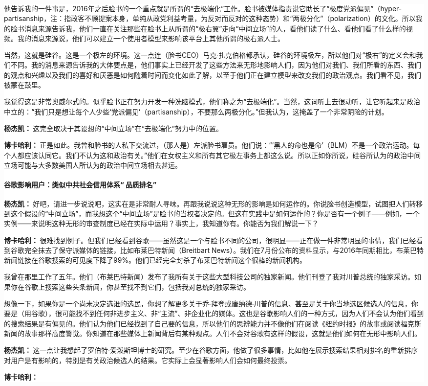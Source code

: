  他告诉我的一件事是，2016年之后脸书的一个重点就是所谓的“去极端化”工作。脸书被媒体指责说它助长了“极度党派偏见”（hyper-partisanship，注：指政客不顾提案本身，单纯从政党利益考量，为反对而反对的这种态势）和“两极分化”（polarization）的文化。所以我的脸书消息来源告诉我，他们一直在关注那些在脸书上从所谓的“极右翼”走向“中间立场”的人，看他们读了什么、看他们看了什么样的视频。我的消息来源说，他们可以建立一个使用者模型来影响该平台上其他所谓的极右派人士。
</p>
<p>
 当然，这就是硅谷。这是一个极左的环境。这一点连（脸书CEO）马克∙扎克伯格都承认，硅谷的环境极左，所以他们对“极右”的定义会和我们不同。我的消息来源告诉我的大体要点是，他们事实上已经开发了这些方法来无形地影响人们，因为他们对我们、我们所看的东西、我们的观点和兴趣以及我们的喜好和厌恶是如何随着时间而变化如此了解，以至于他们正在建立模型来改变我们的政治观点。我们看不见，我们被蒙在鼓里。
</p>
<p>
 我觉得这是非常奥威尔式的。似乎脸书正在努力开发一种洗脑模式，他们称之为“去极端化”。当然，这词听上去很动听，让它听起来是政治中立的：“我们只是想让每个人少些‘党派偏见’（partisanship），不要那么两极分化。”但我认为，这掩盖了一个非常阴险的计划。
</p>
<p>
 <strong>
  杨杰凯：
 </strong>
 这完全取决于其设想的“中间立场”在“去极端化”努力中的位置。
</p>
<p>
 <strong>
  博卡哈利：
 </strong>
 正是如此。我曾和脸书的人私下交流过，（那人是）左派脸书雇员。他们说：“‘黑人的命也是命’（BLM）不是一个政治运动。每个人都应该认同它。我们不认为这和政治有关。”他们在女权主义和所有其它极左事务上都这么说。所以正如你所说，硅谷所认为的政治中间立场可能与大多数美国人所认为的政治中间立场相去甚远。
</p>
<h4>
 谷歌影响用户：类似中共社会信用体系“
 <strong>
  品质排名”
 </strong>
</h4>
<p>
 <strong>
  杨杰凯：
 </strong>
 好吧，请进一步说说吧，这实在是非常耐人寻味。再跟我说说这种无形的影响是如何运作的。你说脸书创造模型，试图把人们转移到这个假设的“中间立场”，而我想这个“中间立场”是脸书的当权者决定的。但这在实践中是如何运作的？你是否有一个例子——例如，一个实例——来说明这种无形的审查制度已经在实际中运用？事实上，我知道你有。你能否为我们解说一下？
</p>
<p>
 <strong>
  博卡哈利：
 </strong>
 很难找到例子。但我们已经看到谷歌——虽然这是一个与脸书不同的公司，很明显——正在做一件非常明显的事情，我们已经看到谷歌完全抹去了保守派媒体的链接，比如布莱巴特新闻（Breitbart News）。我们在7月份公布的资料显示，与2016年同期相比，布莱巴特新闻链接在谷歌搜索的可见度下降了99%。他们已经完全封杀了布莱巴特新闻这个很棒的新闻机构。
</p>
<p>
 我曾在那里工作了五年。他们（布莱巴特新闻）发布了我所有关于这些大型科技公司的独家新闻。他们刊登了我对川普总统的独家采访。如果你在谷歌上搜索这些头条新闻，你甚至找不到它们，包括我对总统的独家采访。
</p>
<p>
 想像一下，如果你是一个尚未决定选谁的选民，你想了解更多关于乔∙拜登或唐纳德∙川普的信息、甚至是关于你当地选区候选人的信息，你要是（用谷歌），很可能找不到任何非进步主义、非“主流”、非企业化的媒体。这也是谷歌影响人们的一种方式，因为人们不会认为他们看到的搜索结果是有偏见的。他们认为他们已经找到了自己要的信息，所以他们的思辨能力并不像他们在阅读《纽约时报》的故事或阅读福克斯新闻的故事那样高度警觉。你知道在那些媒体上新闻背后有某种观点。人们不会对谷歌有这样的假设，这就是他们如何在无形中影响人们。
</p>
<p>
 <strong>
  杨杰凯：
 </strong>
 这一点让我想起了罗伯特∙爱泼斯坦博士的研究。至少在谷歌方面，他做了很多事情，比如他在展示搜索结果相对排名的重新排序对用户是有影响的，特别是有关政治候选人的结果。它实际上会显著影响人们会如何最终投票。
</p>
<p>
 <strong>
  博卡哈利：
 </strong>